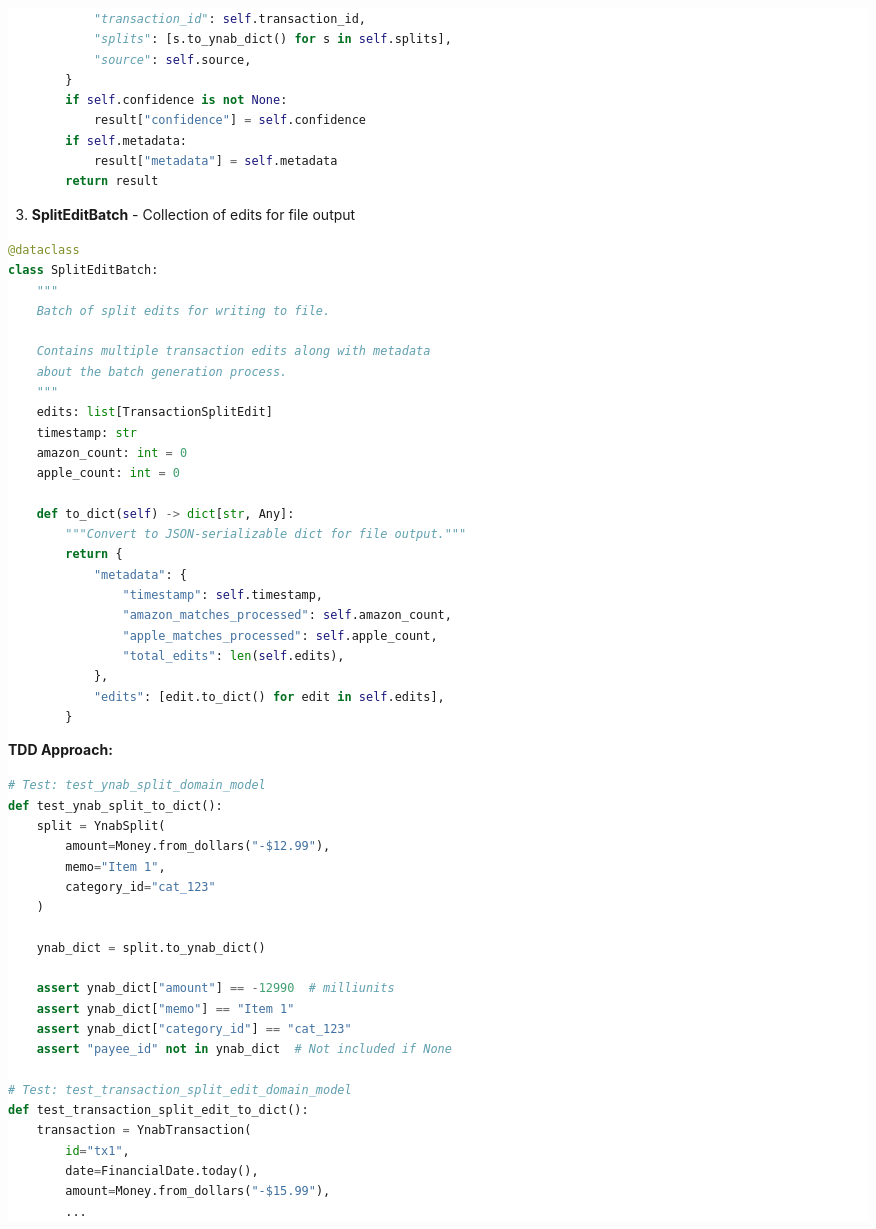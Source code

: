 ```python
            "transaction_id": self.transaction_id,
            "splits": [s.to_ynab_dict() for s in self.splits],
            "source": self.source,
        }
        if self.confidence is not None:
            result["confidence"] = self.confidence
        if self.metadata:
            result["metadata"] = self.metadata
        return result
```

3. **SplitEditBatch** - Collection of edits for file output

```python
@dataclass
class SplitEditBatch:
    """
    Batch of split edits for writing to file.

    Contains multiple transaction edits along with metadata
    about the batch generation process.
    """
    edits: list[TransactionSplitEdit]
    timestamp: str
    amazon_count: int = 0
    apple_count: int = 0

    def to_dict(self) -> dict[str, Any]:
        """Convert to JSON-serializable dict for file output."""
        return {
            "metadata": {
                "timestamp": self.timestamp,
                "amazon_matches_processed": self.amazon_count,
                "apple_matches_processed": self.apple_count,
                "total_edits": len(self.edits),
            },
            "edits": [edit.to_dict() for edit in self.edits],
        }
```

**TDD Approach:**

```python
# Test: test_ynab_split_domain_model
def test_ynab_split_to_dict():
    split = YnabSplit(
        amount=Money.from_dollars("-$12.99"),
        memo="Item 1",
        category_id="cat_123"
    )

    ynab_dict = split.to_ynab_dict()

    assert ynab_dict["amount"] == -12990  # milliunits
    assert ynab_dict["memo"] == "Item 1"
    assert ynab_dict["category_id"] == "cat_123"
    assert "payee_id" not in ynab_dict  # Not included if None

# Test: test_transaction_split_edit_domain_model
def test_transaction_split_edit_to_dict():
    transaction = YnabTransaction(
        id="tx1",
        date=FinancialDate.today(),
        amount=Money.from_dollars("-$15.99"),
        ...
```